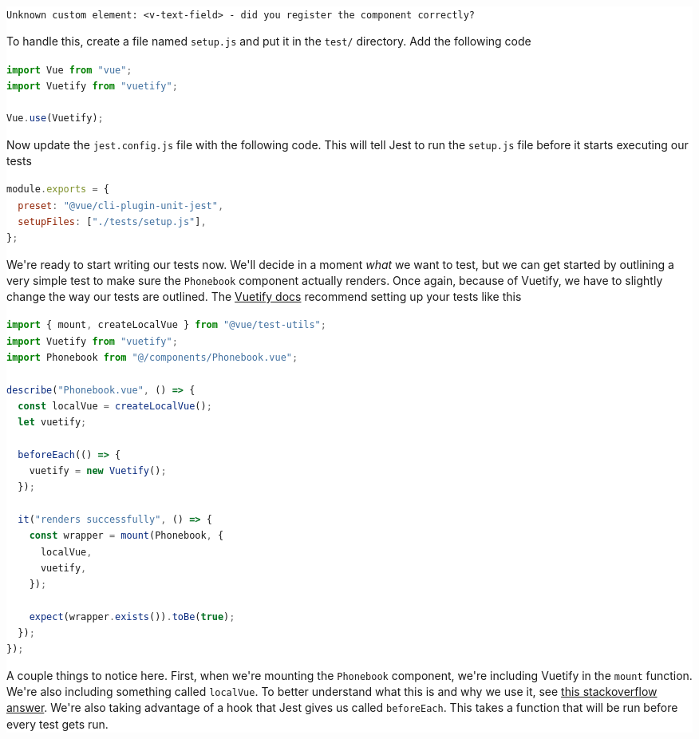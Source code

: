 ```
Unknown custom element: <v-text-field> - did you register the component correctly?
```

To handle this, create a file named `setup.js` and put it in the `test/` directory. Add the following code

```js
import Vue from "vue";
import Vuetify from "vuetify";

Vue.use(Vuetify);
```

Now update the `jest.config.js` file with the following code. This will tell Jest to run the `setup.js` file before it starts executing our tests

```js
module.exports = {
  preset: "@vue/cli-plugin-unit-jest",
  setupFiles: ["./tests/setup.js"],
};
```

We're ready to start writing our tests now. We'll decide in a moment _what_ we want to test, but we can get started by outlining a very simple test to make sure the `Phonebook` component actually renders. Once again, because of Vuetify, we have to slightly change the way our tests are outlined. The [Vuetify docs](https://vuetifyjs.com/en/getting-started/unit-testing/#bootstrapping-vuetify) recommend setting up your tests like this

```js
import { mount, createLocalVue } from "@vue/test-utils";
import Vuetify from "vuetify";
import Phonebook from "@/components/Phonebook.vue";

describe("Phonebook.vue", () => {
  const localVue = createLocalVue();
  let vuetify;

  beforeEach(() => {
    vuetify = new Vuetify();
  });

  it("renders successfully", () => {
    const wrapper = mount(Phonebook, {
      localVue,
      vuetify,
    });

    expect(wrapper.exists()).toBe(true);
  });
});
```

A couple things to notice here. First, when we're mounting the `Phonebook` component, we're including Vuetify in the `mount` function. We're also including something called `localVue`. To better understand what this is and why we use it, see [this stackoverflow answer](https://stackoverflow.com/questions/62312842/why-is-createlocalvue-needed-when-testing-vue-components-with-vuex). We're also taking advantage of a hook that Jest gives us called `beforeEach`. This takes a function that will be run before every test gets run.
